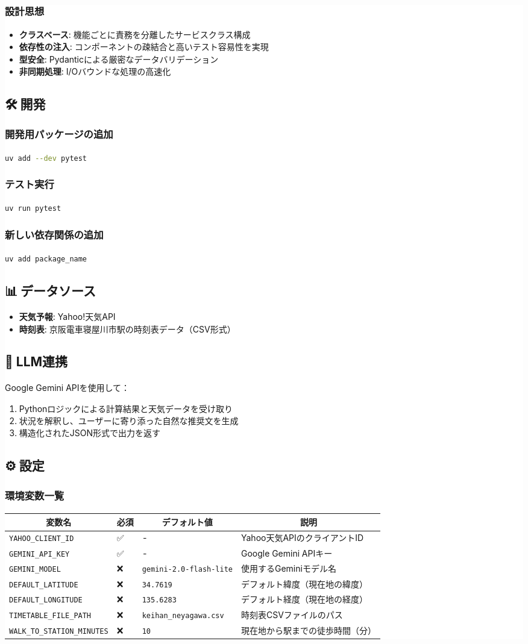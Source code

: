 ### 設計思想

- **クラスベース**: 機能ごとに責務を分離したサービスクラス構成
- **依存性の注入**: コンポーネントの疎結合と高いテスト容易性を実現
- **型安全**: Pydanticによる厳密なデータバリデーション
- **非同期処理**: I/Oバウンドな処理の高速化

## 🛠️ 開発

### 開発用パッケージの追加
```bash
uv add --dev pytest
```

### テスト実行
```bash
uv run pytest
```

### 新しい依存関係の追加
```bash
uv add package_name
```

## 📊 データソース

- **天気予報**: Yahoo!天気API
- **時刻表**: 京阪電車寝屋川市駅の時刻表データ（CSV形式）

## 🤖 LLM連携

Google Gemini APIを使用して：
1. Pythonロジックによる計算結果と天気データを受け取り
2. 状況を解釈し、ユーザーに寄り添った自然な推奨文を生成
3. 構造化されたJSON形式で出力を返す

## ⚙️ 設定

### 環境変数一覧

| 変数名 | 必須 | デフォルト値 | 説明 |
|--------|------|-------------|------|
| `YAHOO_CLIENT_ID` | ✅ | - | Yahoo天気APIのクライアントID |
| `GEMINI_API_KEY` | ✅ | - | Google Gemini APIキー |
| `GEMINI_MODEL` | ❌ | `gemini-2.0-flash-lite` | 使用するGeminiモデル名 |
| `DEFAULT_LATITUDE` | ❌ | `34.7619` | デフォルト緯度（現在地の緯度） |
| `DEFAULT_LONGITUDE` | ❌ | `135.6283` | デフォルト経度（現在地の経度） |
| `TIMETABLE_FILE_PATH` | ❌ | `keihan_neyagawa.csv` | 時刻表CSVファイルのパス |
| `WALK_TO_STATION_MINUTES` | ❌ | `10` | 現在地から駅までの徒歩時間（分） |

